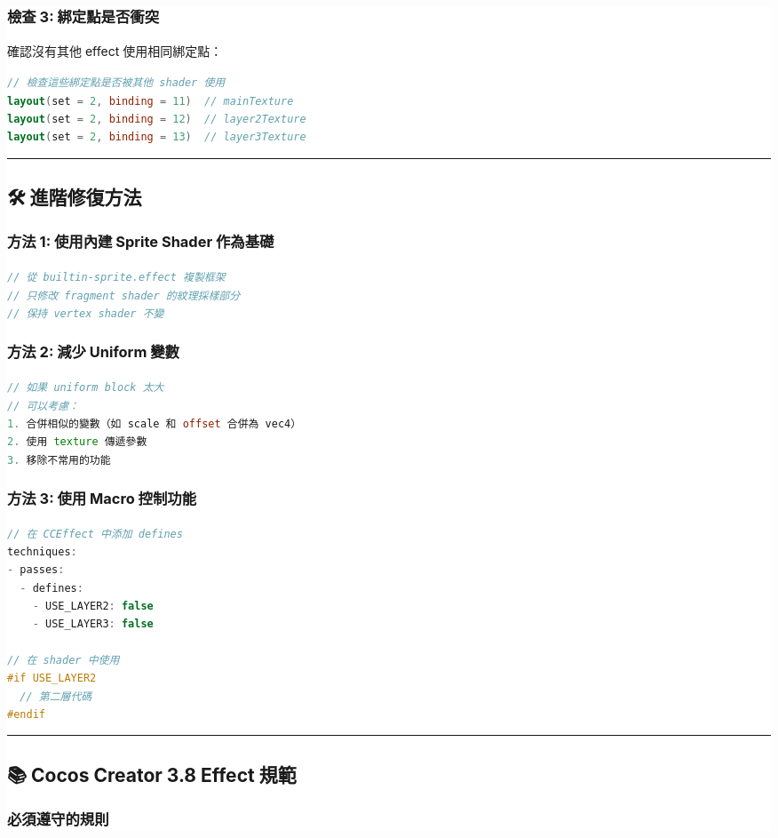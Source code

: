 ### 檢查 3: 綁定點是否衝突

確認沒有其他 effect 使用相同綁定點：
```glsl
// 檢查這些綁定點是否被其他 shader 使用
layout(set = 2, binding = 11)  // mainTexture
layout(set = 2, binding = 12)  // layer2Texture
layout(set = 2, binding = 13)  // layer3Texture
```

---

## 🛠️ 進階修復方法

### 方法 1: 使用內建 Sprite Shader 作為基礎

```glsl
// 從 builtin-sprite.effect 複製框架
// 只修改 fragment shader 的紋理採樣部分
// 保持 vertex shader 不變
```

### 方法 2: 減少 Uniform 變數

```glsl
// 如果 uniform block 太大
// 可以考慮：
1. 合併相似的變數（如 scale 和 offset 合併為 vec4）
2. 使用 texture 傳遞參數
3. 移除不常用的功能
```

### 方法 3: 使用 Macro 控制功能

```glsl
// 在 CCEffect 中添加 defines
techniques:
- passes:
  - defines:
    - USE_LAYER2: false
    - USE_LAYER3: false

// 在 shader 中使用
#if USE_LAYER2
  // 第二層代碼
#endif
```

---

## 📚 Cocos Creator 3.8 Effect 規範

### 必須遵守的規則
